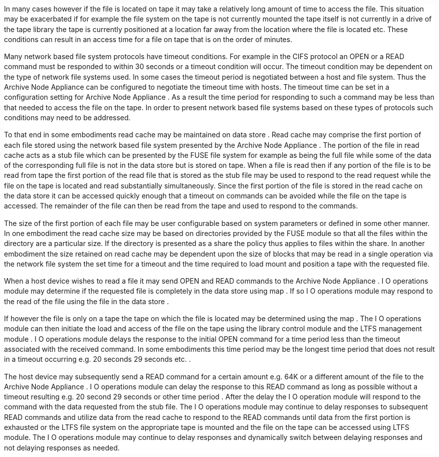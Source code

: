In many cases however if the file is located on tape it may take a relatively long amount of time to access the file. This situation may be exacerbated if for example the file system on the tape is not currently mounted the tape itself is not currently in a drive of the tape library the tape is currently positioned at a location far away from the location where the file is located etc. These conditions can result in an access time for a file on tape that is on the order of minutes.

Many network based file system protocols have timeout conditions. For example in the CIFS protocol an OPEN or a READ command must be responded to within 30 seconds or a timeout condition will occur. The timeout condition may be dependent on the type of network file systems used. In some cases the timeout period is negotiated between a host and file system. Thus the Archive Node Appliance can be configured to negotiate the timeout time with hosts. The timeout time can be set in a configuration setting for Archive Node Appliance . As a result the time period for responding to such a command may be less than that needed to access the file on the tape. In order to present network based file systems based on these types of protocols such conditions may need to be addressed.

To that end in some embodiments read cache may be maintained on data store . Read cache may comprise the first portion of each file stored using the network based file system presented by the Archive Node Appliance . The portion of the file in read cache acts as a stub file which can be presented by the FUSE file system for example as being the full file while some of the data of the corresponding full file is not in the data store but is stored on tape. When a file is read then if any portion of the file is to be read from tape the first portion of the read file that is stored as the stub file may be used to respond to the read request while the file on the tape is located and read substantially simultaneously. Since the first portion of the file is stored in the read cache on the data store it can be accessed quickly enough that a timeout on commands can be avoided while the file on the tape is accessed. The remainder of the file can then be read from the tape and used to respond to the commands.

The size of the first portion of each file may be user configurable based on system parameters or defined in some other manner. In one embodiment the read cache size may be based on directories provided by the FUSE module so that all the files within the directory are a particular size. If the directory is presented as a share the policy thus applies to files within the share. In another embodiment the size retained on read cache may be dependent upon the size of blocks that may be read in a single operation via the network file system the set time for a timeout and the time required to load mount and position a tape with the requested file.

When a host device wishes to read a file it may send OPEN and READ commands to the Archive Node Appliance . I O operations module may determine if the requested file is completely in the data store using map . If so I O operations module may respond to the read of the file using the file in the data store .

If however the file is only on a tape the tape on which the file is located may be determined using the map . The I O operations module can then initiate the load and access of the file on the tape using the library control module and the LTFS management module . I O operations module delays the response to the initial OPEN command for a time period less than the timeout associated with the received command. In some embodiments this time period may be the longest time period that does not result in a timeout occurring e.g. 20 seconds 29 seconds etc. .

The host device may subsequently send a READ command for a certain amount e.g. 64K or a different amount of the file to the Archive Node Appliance . I O operations module can delay the response to this READ command as long as possible without a timeout resulting e.g. 20 second 29 seconds or other time period . After the delay the I O operation module will respond to the command with the data requested from the stub file. The I O operations module may continue to delay responses to subsequent READ commands and utilize data from the read cache to respond to the READ commands until data from the first portion is exhausted or the LTFS file system on the appropriate tape is mounted and the file on the tape can be accessed using LTFS module. The I O operations module may continue to delay responses and dynamically switch between delaying responses and not delaying responses as needed.

